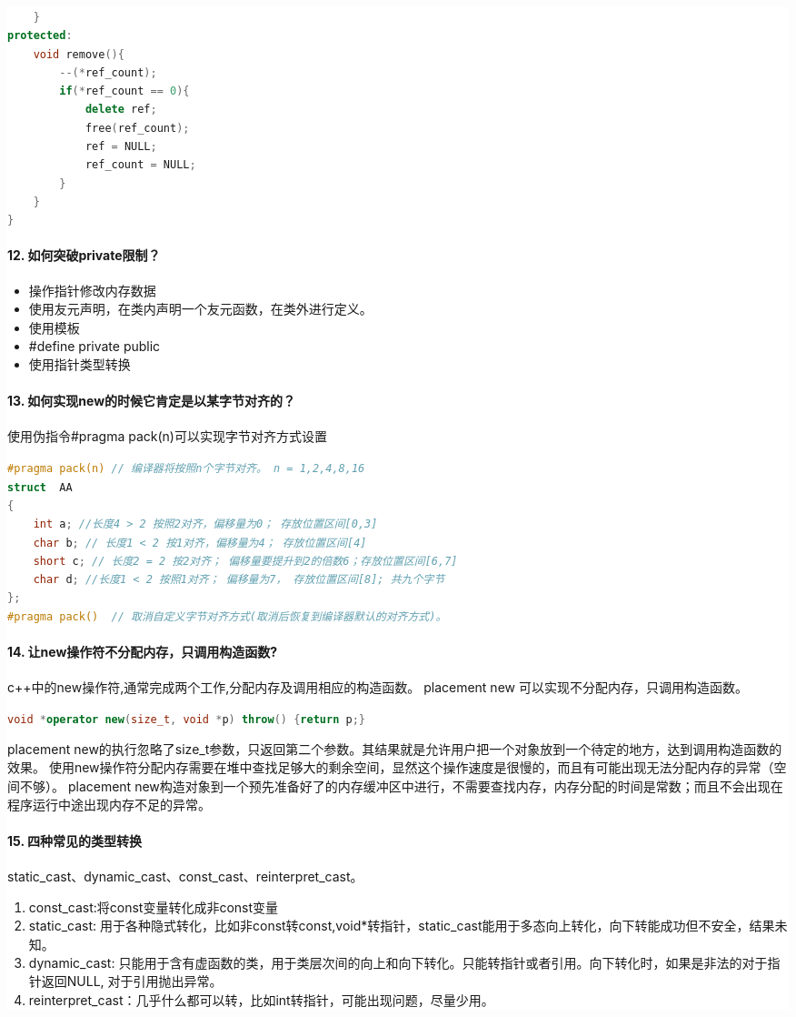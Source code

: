 ``` C++
    }
protected:
    void remove(){
        --(*ref_count);
        if(*ref_count == 0){
            delete ref;
            free(ref_count);
            ref = NULL;
            ref_count = NULL;
        }
    }
}
```
#### 12. 如何突破private限制？

* 操作指针修改内存数据
* 使用友元声明，在类内声明一个友元函数，在类外进行定义。
* 使用模板
* \#define private public
* 使用指针类型转换      

#### 13. 如何实现new的时候它肯定是以某字节对齐的？
使用伪指令#pragma pack(n)可以实现字节对齐方式设置
```C++
#pragma pack(n) // 编译器将按照n个字节对齐。 n = 1,2,4,8,16
struct  AA
{
    int a; //长度4 > 2 按照2对齐，偏移量为0； 存放位置区间[0,3]
    char b; // 长度1 < 2 按1对齐，偏移量为4； 存放位置区间[4]
    short c; // 长度2 = 2 按2对齐； 偏移量要提升到2的倍数6；存放位置区间[6,7]
    char d; //长度1 < 2 按照1对齐； 偏移量为7， 存放位置区间[8]; 共九个字节
};
#pragma pack()  // 取消自定义字节对齐方式(取消后恢复到编译器默认的对齐方式)。
```
#### 14. 让new操作符不分配内存，只调用构造函数?
c++中的new操作符,通常完成两个工作,分配内存及调用相应的构造函数。
placement new 可以实现不分配内存，只调用构造函数。
```C++
void *operator new(size_t, void *p) throw() {return p;}
```
placement new的执行忽略了size_t参数，只返回第二个参数。其结果就是允许用户把一个对象放到一个待定的地方，达到调用构造函数的效果。
使用new操作符分配内存需要在堆中查找足够大的剩余空间，显然这个操作速度是很慢的，而且有可能出现无法分配内存的异常（空间不够）。
placement new构造对象到一个预先准备好了的内存缓冲区中进行，不需要查找内存，内存分配的时间是常数；而且不会出现在程序运行中途出现内存不足的异常。

#### 15. 四种常见的类型转换
static_cast、dynamic_cast、const_cast、reinterpret_cast。

1. const_cast:将const变量转化成非const变量
2. static_cast: 用于各种隐式转化，比如非const转const,void*转指针，static_cast能用于多态向上转化，向下转能成功但不安全，结果未知。
3. dynamic_cast: 只能用于含有虚函数的类，用于类层次间的向上和向下转化。只能转指针或者引用。向下转化时，如果是非法的对于指针返回NULL, 对于引用抛出异常。
4. reinterpret_cast：几乎什么都可以转，比如int转指针，可能出现问题，尽量少用。
